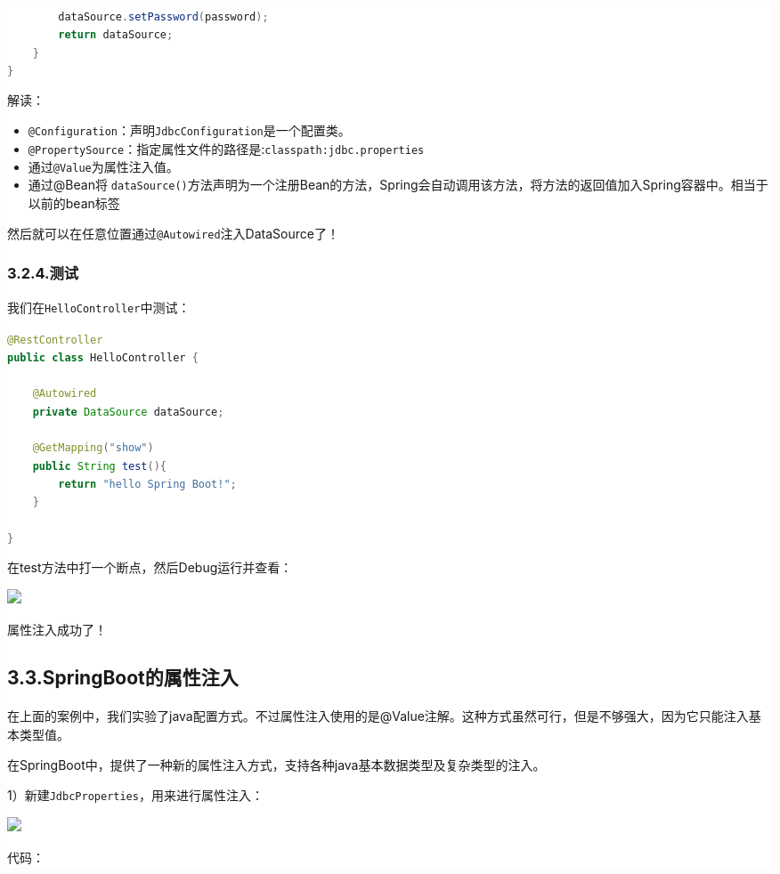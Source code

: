 ```java
        dataSource.setPassword(password);
        return dataSource;
    }
}
```

解读：

- `@Configuration`：声明`JdbcConfiguration`是一个配置类。
- `@PropertySource`：指定属性文件的路径是:`classpath:jdbc.properties`
- 通过`@Value`为属性注入值。
- 通过@Bean将 `dataSource()`方法声明为一个注册Bean的方法，Spring会自动调用该方法，将方法的返回值加入Spring容器中。相当于以前的bean标签

然后就可以在任意位置通过`@Autowired`注入DataSource了！



### 3.2.4.测试

我们在`HelloController`中测试：

```java
@RestController
public class HelloController {

    @Autowired
    private DataSource dataSource;

    @GetMapping("show")
    public String test(){
        return "hello Spring Boot!";
    }

}
```

在test方法中打一个断点，然后Debug运行并查看：

![](https://img2020.cnblogs.com/blog/1231979/202009/1231979-20200916105903760-378040076.png)


属性注入成功了！



## 3.3.SpringBoot的属性注入

在上面的案例中，我们实验了java配置方式。不过属性注入使用的是@Value注解。这种方式虽然可行，但是不够强大，因为它只能注入基本类型值。

在SpringBoot中，提供了一种新的属性注入方式，支持各种java基本数据类型及复杂类型的注入。

1）新建`JdbcProperties`，用来进行属性注入：

 ![](https://img2020.cnblogs.com/blog/1231979/202009/1231979-20200916105944094-192101512.png)


代码：
